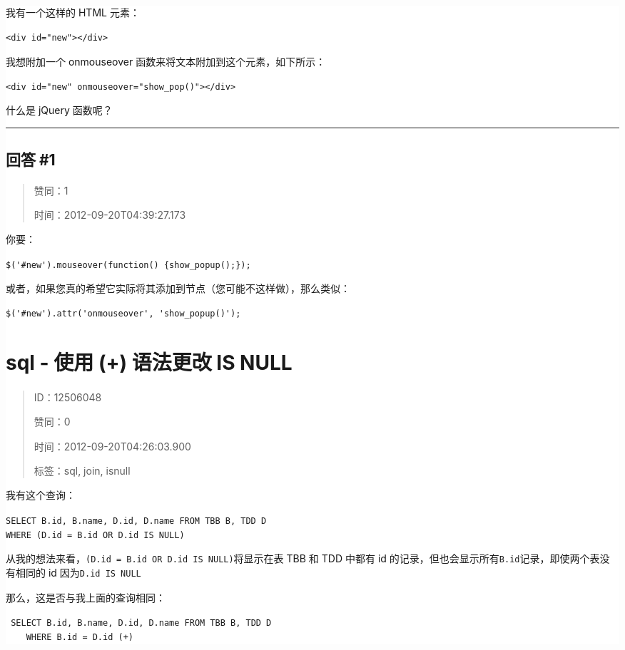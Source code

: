 我有一个这样的 HTML 元素：

```
<div id="new"></div> 
```

我想附加一个 onmouseover 函数来将文本附加到这个元素，如下所示：

```
<div id="new" onmouseover="show_pop()"></div> 
```

什么是 jQuery 函数呢？

* * *

## 回答 #1

> 赞同：1
> 
> 时间：2012-09-20T04:39:27.173

你要：

```
$('#new').mouseover(function() {show_popup();}); 
```

或者，如果您真的希望它实际将其添加到节点（您可能不这样做），那么类似：

```
$('#new').attr('onmouseover', 'show_popup()'); 
```

# sql - 使用 (+) 语法更改 IS NULL

> ID：12506048
> 
> 赞同：0
> 
> 时间：2012-09-20T04:26:03.900
> 
> 标签：sql, join, isnull

我有这个查询：

```
SELECT B.id, B.name, D.id, D.name FROM TBB B, TDD D
WHERE (D.id = B.id OR D.id IS NULL) 
```

从我的想法来看，`(D.id = B.id OR D.id IS NULL)`将显示在表 TBB 和 TDD 中都有 id 的记录，但也会显示所有`B.id`记录，即使两个表没有相同的 id 因为`D.id IS NULL`

那么，这是否与我上面的查询相同：

```
 SELECT B.id, B.name, D.id, D.name FROM TBB B, TDD D
    WHERE B.id = D.id (+) 
```
